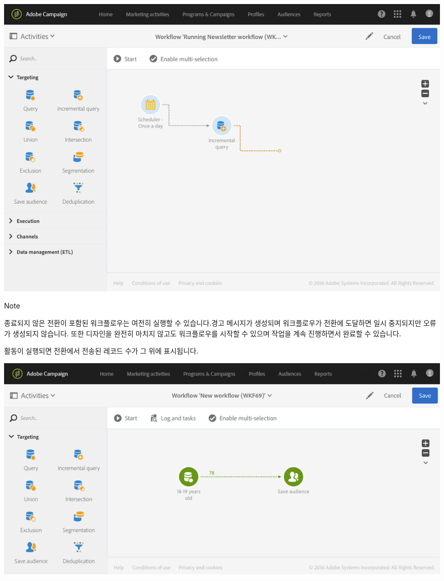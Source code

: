 ![](assets/wkf_execution_1.png)

>[!NOTE]
>
>종료되지 않은 전환이 포함된 워크플로우는 여전히 실행할 수 있습니다.경고 메시지가 생성되며 워크플로우가 전환에 도달하면 일시 중지되지만 오류가 생성되지 않습니다. 또한 디자인을 완전히 마치지 않고도 워크플로우를 시작할 수 있으며 작업을 계속 진행하면서 완료할 수 있습니다.

활동이 실행되면 전환에서 전송된 레코드 수가 그 위에 표시됩니다.

![](assets/wkf_transition_count.png)
